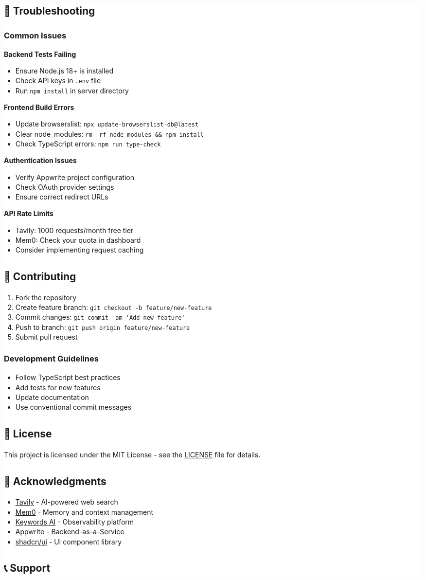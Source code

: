 ## 🐛 Troubleshooting

### Common Issues

**Backend Tests Failing**
- Ensure Node.js 18+ is installed
- Check API keys in `.env` file
- Run `npm install` in server directory

**Frontend Build Errors**
- Update browserslist: `npx update-browserslist-db@latest`
- Clear node_modules: `rm -rf node_modules && npm install`
- Check TypeScript errors: `npm run type-check`

**Authentication Issues**
- Verify Appwrite project configuration
- Check OAuth provider settings
- Ensure correct redirect URLs

**API Rate Limits**
- Tavily: 1000 requests/month free tier
- Mem0: Check your quota in dashboard
- Consider implementing request caching

## 🤝 Contributing

1. Fork the repository
2. Create feature branch: `git checkout -b feature/new-feature`
3. Commit changes: `git commit -am 'Add new feature'`
4. Push to branch: `git push origin feature/new-feature`
5. Submit pull request

### Development Guidelines
- Follow TypeScript best practices
- Add tests for new features
- Update documentation
- Use conventional commit messages

## 📄 License

This project is licensed under the MIT License - see the [LICENSE](LICENSE) file for details.

## 🙏 Acknowledgments

- [Tavily](https://tavily.com) - AI-powered web search
- [Mem0](https://mem0.ai) - Memory and context management
- [Keywords AI](https://keywordsai.co) - Observability platform
- [Appwrite](https://appwrite.io) - Backend-as-a-Service
- [shadcn/ui](https://ui.shadcn.com) - UI component library

## 📞 Support
